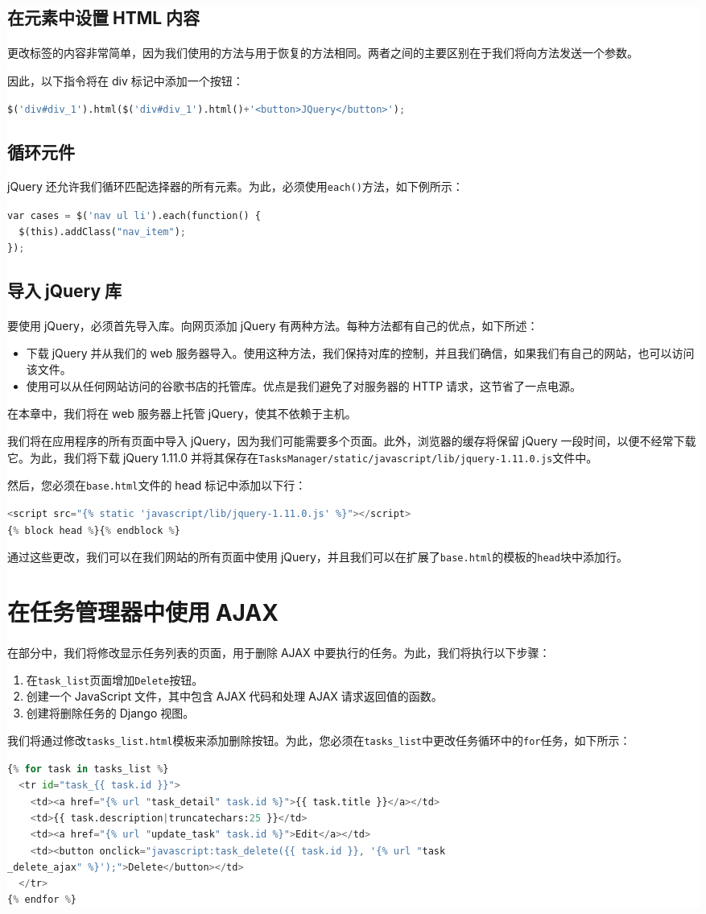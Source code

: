 ## 在元素中设置 HTML 内容

更改标签的内容非常简单，因为我们使用的方法与用于恢复的方法相同。两者之间的主要区别在于我们将向方法发送一个参数。

因此，以下指令将在 div 标记中添加一个按钮：

```py
$('div#div_1').html($('div#div_1').html()+'<button>JQuery</button>');
```

## 循环元件

jQuery 还允许我们循环匹配选择器的所有元素。为此，必须使用`each()`方法，如下例所示：

```py
var cases = $('nav ul li').each(function() {
  $(this).addClass("nav_item");
});
```

## 导入 jQuery 库

要使用 jQuery，必须首先导入库。向网页添加 jQuery 有两种方法。每种方法都有自己的优点，如下所述：

*   下载 jQuery 并从我们的 web 服务器导入。使用这种方法，我们保持对库的控制，并且我们确信，如果我们有自己的网站，也可以访问该文件。
*   使用可以从任何网站访问的谷歌书店的托管库。优点是我们避免了对服务器的 HTTP 请求，这节省了一点电源。

在本章中，我们将在 web 服务器上托管 jQuery，使其不依赖于主机。

我们将在应用程序的所有页面中导入 jQuery，因为我们可能需要多个页面。此外，浏览器的缓存将保留 jQuery 一段时间，以便不经常下载它。为此，我们将下载 jQuery 1.11.0 并将其保存在`TasksManager/static/javascript/lib/jquery-1.11.0.js`文件中。

然后，您必须在`base.html`文件的 head 标记中添加以下行：

```py
<script src="{% static 'javascript/lib/jquery-1.11.0.js' %}"></script>
{% block head %}{% endblock %}
```

通过这些更改，我们可以在我们网站的所有页面中使用 jQuery，并且我们可以在扩展了`base.html`的模板的`head`块中添加行。

# 在任务管理器中使用 AJAX

在部分中，我们将修改显示任务列表的页面，用于删除 AJAX 中要执行的任务。为此，我们将执行以下步骤：

1.  在`task_list`页面增加`Delete`按钮。
2.  创建一个 JavaScript 文件，其中包含 AJAX 代码和处理 AJAX 请求返回值的函数。
3.  创建将删除任务的 Django 视图。

我们将通过修改`tasks_list.html`模板来添加删除按钮。为此，您必须在`tasks_list`中更改任务循环中的`for`任务，如下所示：

```py
{% for task in tasks_list %}
  <tr id="task_{{ task.id }}">
    <td><a href="{% url "task_detail" task.id %}">{{ task.title }}</a></td>
    <td>{{ task.description|truncatechars:25 }}</td>
    <td><a href="{% url "update_task" task.id %}">Edit</a></td>
    <td><button onclick="javascript:task_delete({{ task.id }}, '{% url "task
_delete_ajax" %}');">Delete</button></td>
  </tr>
{% endfor %}
```
